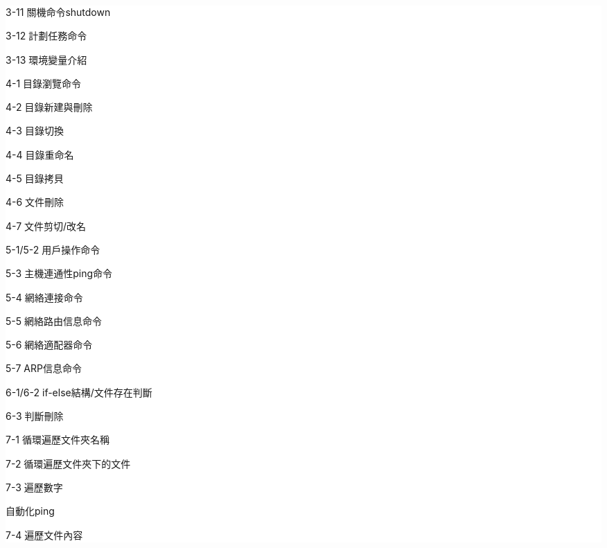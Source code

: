 
3-11 關機命令shutdown

3-12 計劃任務命令



3-13 環境變量介紹

4-1 目錄瀏覽命令


4-2 目錄新建與刪除



4-3 目錄切換




4-4 目錄重命名


4-5 目錄拷貝


4-6 文件刪除



4-7 文件剪切/改名


5-1/5-2 用戶操作命令



5-3 主機連通性ping命令


5-4 網絡連接命令


5-5 網絡路由信息命令


5-6 網絡適配器命令


5-7 ARP信息命令


6-1/6-2 if-else結構/文件存在判斷



6-3 判斷刪除

7-1 循環遍歷文件夾名稱



7-2 循環遍歷文件夾下的文件



7-3 遍歷數字

自動化ping


7-4 遍歷文件內容
